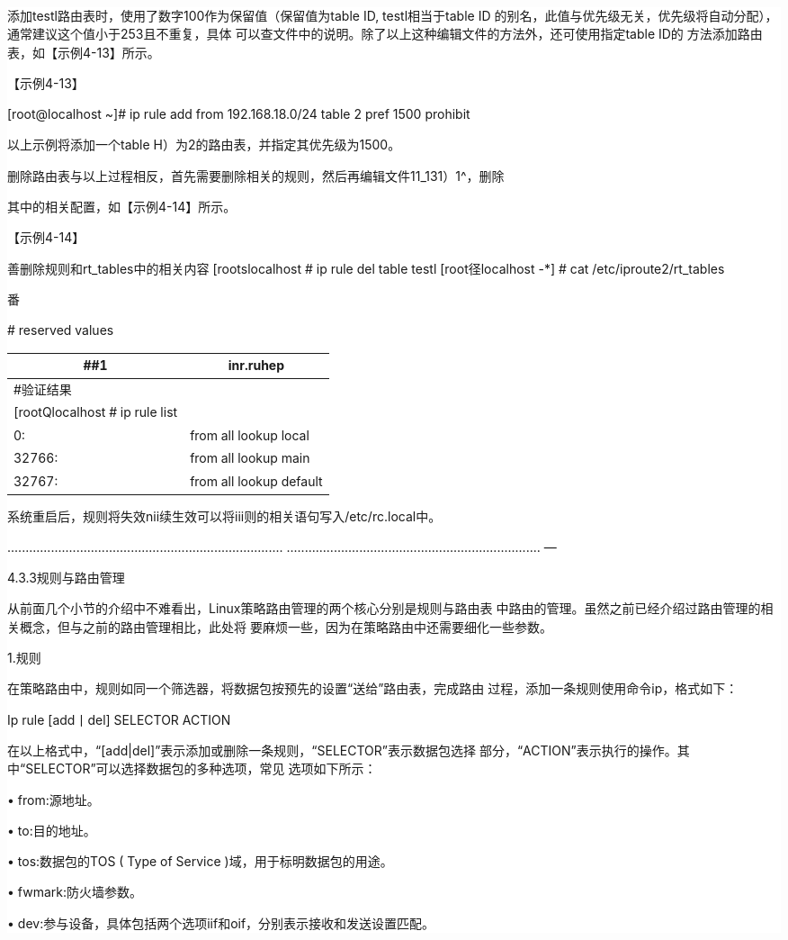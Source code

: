 添加testl路由表时，使用了数字100作为保留值（保留值为table ID, testl相当于table ID 的别名，此值与优先级无关，优先级将自动分配），通常建议这个值小于253且不重复，具体 可以查文件中的说明。除了以上这种编辑文件的方法外，还可使用指定table ID的 方法添加路由表，如【示例4-13】所示。

【示例4-13】

[root@localhost ~]# ip rule add from 192.168.18.0/24 table 2 pref 1500 prohibit

以上示例将添加一个table H）为2的路由表，并指定其优先级为1500。

删除路由表与以上过程相反，首先需要删除相关的规则，然后再编辑文件11_131）1^，删除

其中的相关配置，如【示例4-14】所示。

【示例4-14】

善删除规则和rt_tables中的相关内容 [rootslocalhost # ip rule del table testl [root径localhost -*] # cat /etc/iproute2/rt_tables

番

\# reserved values

| ##1                               | inr.ruhep               |
| --------------------------------- | ----------------------- |
| #验证结果                         |                         |
| [rootQlocalhost    # ip rule list |                         |
| 0:                                | from all lookup local   |
| 32766:                            | from all lookup main    |
| 32767:                            | from all lookup default |

系统重启后，规则将失效nii续生效可以将iii则的相关语句写入/etc/rc.local中。

............................................................................ ...................................................................... —

4.3.3规则与路由管理

从前面几个小节的介绍中不难看出，Linux策略路由管理的两个核心分别是规则与路由表 中路由的管理。虽然之前已经介绍过路由管理的相关概念，但与之前的路由管理相比，此处将 要麻烦一些，因为在策略路由中还需要细化一些参数。

1.规则

在策略路由中，规则如同一个筛选器，将数据包按预先的设置“送给”路由表，完成路由 过程，添加一条规则使用命令ip，格式如下：

Ip rule [add丨del] SELECTOR ACTION

在以上格式中，“[add|del]”表示添加或删除一条规则，“SELECTOR”表示数据包选择 部分，“ACTION”表示执行的操作。其中“SELECTOR”可以选择数据包的多种选项，常见 选项如下所示：

•    from:源地址。

•    to:目的地址。

•    tos:数据包的TOS ( Type of Service )域，用于标明数据包的用途。

•    fwmark:防火墙参数。

•    dev:参与设备，具体包括两个选项iif和oif，分别表示接收和发送设置匹配。
